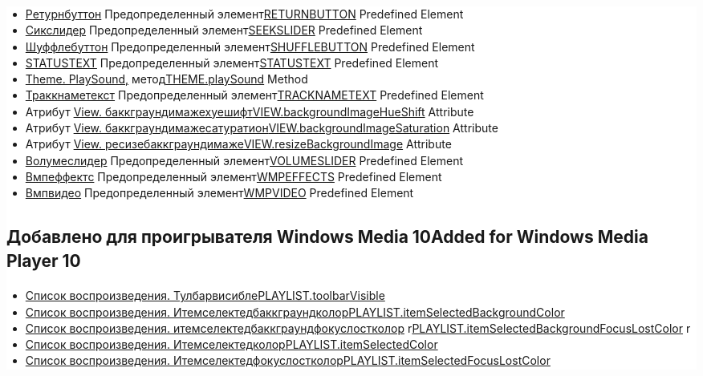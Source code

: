 -   <span data-ttu-id="c5086-183">[Ретурнбуттон](returnbutton.md) Предопределенный элемент</span><span class="sxs-lookup"><span data-stu-id="c5086-183">[RETURNBUTTON](returnbutton.md) Predefined Element</span></span>
-   <span data-ttu-id="c5086-184">[Сикслидер](seekslider.md) Предопределенный элемент</span><span class="sxs-lookup"><span data-stu-id="c5086-184">[SEEKSLIDER](seekslider.md) Predefined Element</span></span>
-   <span data-ttu-id="c5086-185">[Шуффлебуттон](shufflebutton.md) Предопределенный элемент</span><span class="sxs-lookup"><span data-stu-id="c5086-185">[SHUFFLEBUTTON](shufflebutton.md) Predefined Element</span></span>
-   <span data-ttu-id="c5086-186">[STATUSTEXT](statustext.md) Предопределенный элемент</span><span class="sxs-lookup"><span data-stu-id="c5086-186">[STATUSTEXT](statustext.md) Predefined Element</span></span>
-   <span data-ttu-id="c5086-187">[Theme. PlaySound,](theme-playsound.md) метод</span><span class="sxs-lookup"><span data-stu-id="c5086-187">[THEME.playSound](theme-playsound.md) Method</span></span>
-   <span data-ttu-id="c5086-188">[Траккнаметекст](tracknametext.md) Предопределенный элемент</span><span class="sxs-lookup"><span data-stu-id="c5086-188">[TRACKNAMETEXT](tracknametext.md) Predefined Element</span></span>
-   <span data-ttu-id="c5086-189">Атрибут [View. баккграундимажехуешифт](view-backgroundimagehueshift.md)</span><span class="sxs-lookup"><span data-stu-id="c5086-189">[VIEW.backgroundImageHueShift](view-backgroundimagehueshift.md) Attribute</span></span>
-   <span data-ttu-id="c5086-190">Атрибут [View. баккграундимажесатуратион](view-backgroundimagesaturation.md)</span><span class="sxs-lookup"><span data-stu-id="c5086-190">[VIEW.backgroundImageSaturation](view-backgroundimagesaturation.md) Attribute</span></span>
-   <span data-ttu-id="c5086-191">Атрибут [View. ресизебаккграундимаже](view-resizebackgroundimage.md)</span><span class="sxs-lookup"><span data-stu-id="c5086-191">[VIEW.resizeBackgroundImage](view-resizebackgroundimage.md) Attribute</span></span>
-   <span data-ttu-id="c5086-192">[Волумеслидер](volumeslider.md) Предопределенный элемент</span><span class="sxs-lookup"><span data-stu-id="c5086-192">[VOLUMESLIDER](volumeslider.md) Predefined Element</span></span>
-   <span data-ttu-id="c5086-193">[Вмпеффектс](wmpeffects.md) Предопределенный элемент</span><span class="sxs-lookup"><span data-stu-id="c5086-193">[WMPEFFECTS](wmpeffects.md) Predefined Element</span></span>
-   <span data-ttu-id="c5086-194">[Вмпвидео](wmpvideo.md) Предопределенный элемент</span><span class="sxs-lookup"><span data-stu-id="c5086-194">[WMPVIDEO](wmpvideo.md) Predefined Element</span></span>

## <a name="added-for-windows-media-player-10"></a><span data-ttu-id="c5086-195">Добавлено для проигрывателя Windows Media 10</span><span class="sxs-lookup"><span data-stu-id="c5086-195">Added for Windows Media Player 10</span></span>

-   [<span data-ttu-id="c5086-196">Список воспроизведения. Тулбарвисибле</span><span class="sxs-lookup"><span data-stu-id="c5086-196">PLAYLIST.toolbarVisible</span></span>](playlist-toolbarvisible.md)
-   [<span data-ttu-id="c5086-197">Список воспроизведения. Итемселектедбаккграундколор</span><span class="sxs-lookup"><span data-stu-id="c5086-197">PLAYLIST.itemSelectedBackgroundColor</span></span>](playlist-itemselectedbackgroundcolor.md)
-   <span data-ttu-id="c5086-198">[Список воспроизведения. итемселектедбаккграундфокуслостколор](playlist-itemselectedbackgroundfocuslostcolor.md) r</span><span class="sxs-lookup"><span data-stu-id="c5086-198">[PLAYLIST.itemSelectedBackgroundFocusLostColor](playlist-itemselectedbackgroundfocuslostcolor.md) r</span></span>
-   [<span data-ttu-id="c5086-199">Список воспроизведения. Итемселектедколор</span><span class="sxs-lookup"><span data-stu-id="c5086-199">PLAYLIST.itemSelectedColor</span></span>](playlist-itemselectedcolor.md)
-   [<span data-ttu-id="c5086-200">Список воспроизведения. Итемселектедфокуслостколор</span><span class="sxs-lookup"><span data-stu-id="c5086-200">PLAYLIST.itemSelectedFocusLostColor</span></span>](playlist-itemselectedfocuslostcolor.md)
